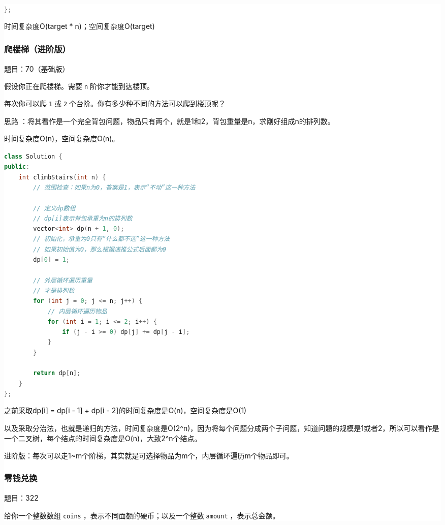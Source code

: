 ```c++
};
```

时间复杂度O(target * n)；空间复杂度O(target)

### 爬楼梯（进阶版）

题目：70（基础版）

假设你正在爬楼梯。需要 `n` 阶你才能到达楼顶。

每次你可以爬 `1` 或 `2` 个台阶。你有多少种不同的方法可以爬到楼顶呢？

思路  ：将其看作是一个完全背包问题，物品只有两个，就是1和2，背包重量是n，求刚好组成n的排列数。

时间复杂度O(n)，空间复杂度O(n)。

```c++
class Solution {
public:
    int climbStairs(int n) {
        // 范围检查：如果n为0，答案是1，表示“不动”这一种方法

        // 定义dp数组
        // dp[i]表示背包承重为n的排列数
        vector<int> dp(n + 1, 0);
        // 初始化，承重为0只有“什么都不选”这一种方法
        // 如果初始值为0，那么根据递推公式后面都为0
        dp[0] = 1;

        // 外层循环遍历重量
        // 才是排列数
        for (int j = 0; j <= n; j++) {
            // 内层循环遍历物品
            for (int i = 1; i <= 2; i++) {
                if (j - i >= 0) dp[j] += dp[j - i];
            }
        }

        return dp[n];
    }
};
```

之前采取dp[i] = dp[i - 1] + dp[i - 2]的时间复杂度是O(n)，空间复杂度是O(1)

以及采取分治法，也就是递归的方法，时间复杂度是O(2\^n)，因为将每个问题分成两个子问题，知道问题的规模是1或者2，所以可以看作是一个二叉树，每个结点的时间复杂度是O(n)，大致2\^n个结点。

进阶版：每次可以走1~m个阶梯，其实就是可选择物品为m个，内层循环遍历m个物品即可。

### 零钱兑换

题目：322

给你一个整数数组 `coins` ，表示不同面额的硬币；以及一个整数 `amount` ，表示总金额。
